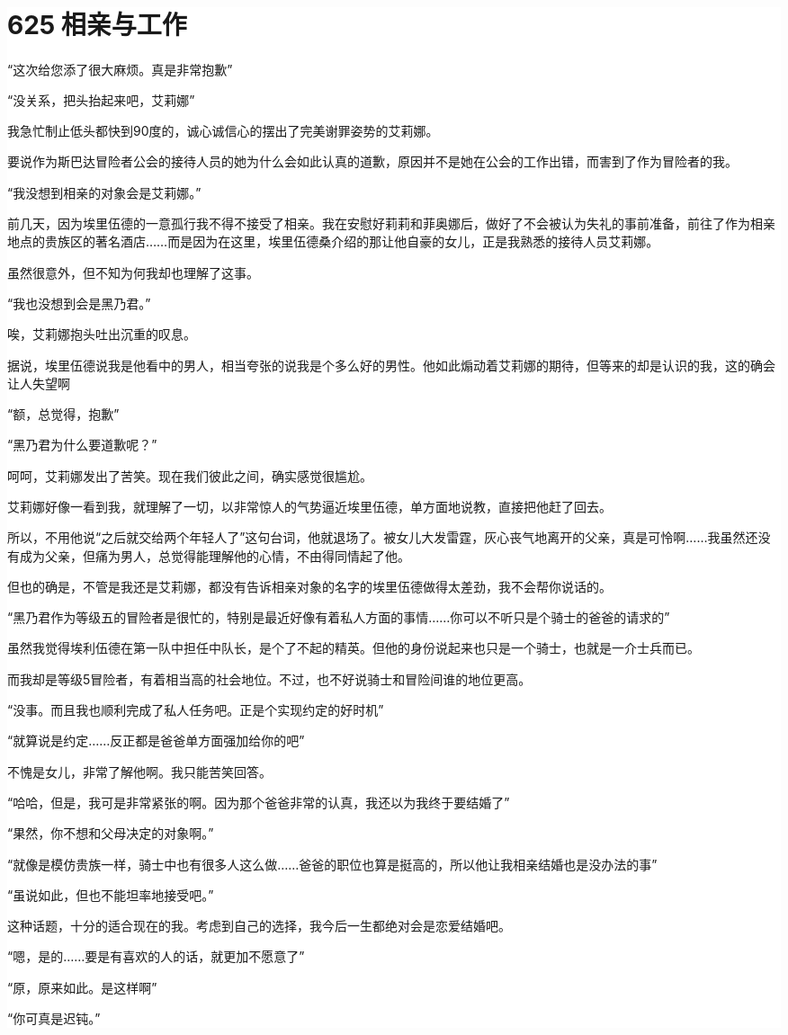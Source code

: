 # 625 相亲与工作

“这次给您添了很大麻烦。真是非常抱歉”

“没关系，把头抬起来吧，艾莉娜”

我急忙制止低头都快到90度的，诚心诚信心的摆出了完美谢罪姿势的艾莉娜。

要说作为斯巴达冒险者公会的接待人员的她为什么会如此认真的道歉，原因并不是她在公会的工作出错，而害到了作为冒险者的我。

“我没想到相亲的对象会是艾莉娜。”

前几天，因为埃里伍德的一意孤行我不得不接受了相亲。我在安慰好莉莉和菲奥娜后，做好了不会被认为失礼的事前准备，前往了作为相亲地点的贵族区的著名酒店……而是因为在这里，埃里伍德桑介绍的那让他自豪的女儿，正是我熟悉的接待人员艾莉娜。

虽然很意外，但不知为何我却也理解了这事。

“我也没想到会是黑乃君。”

唉，艾莉娜抱头吐出沉重的叹息。

据说，埃里伍德说我是他看中的男人，相当夸张的说我是个多么好的男性。他如此煽动着艾莉娜的期待，但等来的却是认识的我，这的确会让人失望啊

“额，总觉得，抱歉”

“黑乃君为什么要道歉呢？”

呵呵，艾莉娜发出了苦笑。现在我们彼此之间，确实感觉很尴尬。

艾莉娜好像一看到我，就理解了一切，以非常惊人的气势逼近埃里伍德，单方面地说教，直接把他赶了回去。

所以，不用他说“之后就交给两个年轻人了”这句台词，他就退场了。被女儿大发雷霆，灰心丧气地离开的父亲，真是可怜啊……我虽然还没有成为父亲，但痛为男人，总觉得能理解他的心情，不由得同情起了他。

但也的确是，不管是我还是艾莉娜，都没有告诉相亲对象的名字的埃里伍德做得太差劲，我不会帮你说话的。

“黑乃君作为等级五的冒险者是很忙的，特别是最近好像有着私人方面的事情……你可以不听只是个骑士的爸爸的请求的”

虽然我觉得埃利伍德在第一队中担任中队长，是个了不起的精英。但他的身份说起来也只是一个骑士，也就是一介士兵而已。

而我却是等级5冒险者，有着相当高的社会地位。不过，也不好说骑士和冒险间谁的地位更高。

“没事。而且我也顺利完成了私人任务吧。正是个实现约定的好时机”

“就算说是约定……反正都是爸爸单方面强加给你的吧”

不愧是女儿，非常了解他啊。我只能苦笑回答。

“哈哈，但是，我可是非常紧张的啊。因为那个爸爸非常的认真，我还以为我终于要结婚了”

“果然，你不想和父母决定的对象啊。”

“就像是模仿贵族一样，骑士中也有很多人这么做……爸爸的职位也算是挺高的，所以他让我相亲结婚也是没办法的事”

“虽说如此，但也不能坦率地接受吧。”

这种话题，十分的适合现在的我。考虑到自己的选择，我今后一生都绝对会是恋爱结婚吧。

“嗯，是的……要是有喜欢的人的话，就更加不愿意了”

“原，原来如此。是这样啊”

“你可真是迟钝。”
